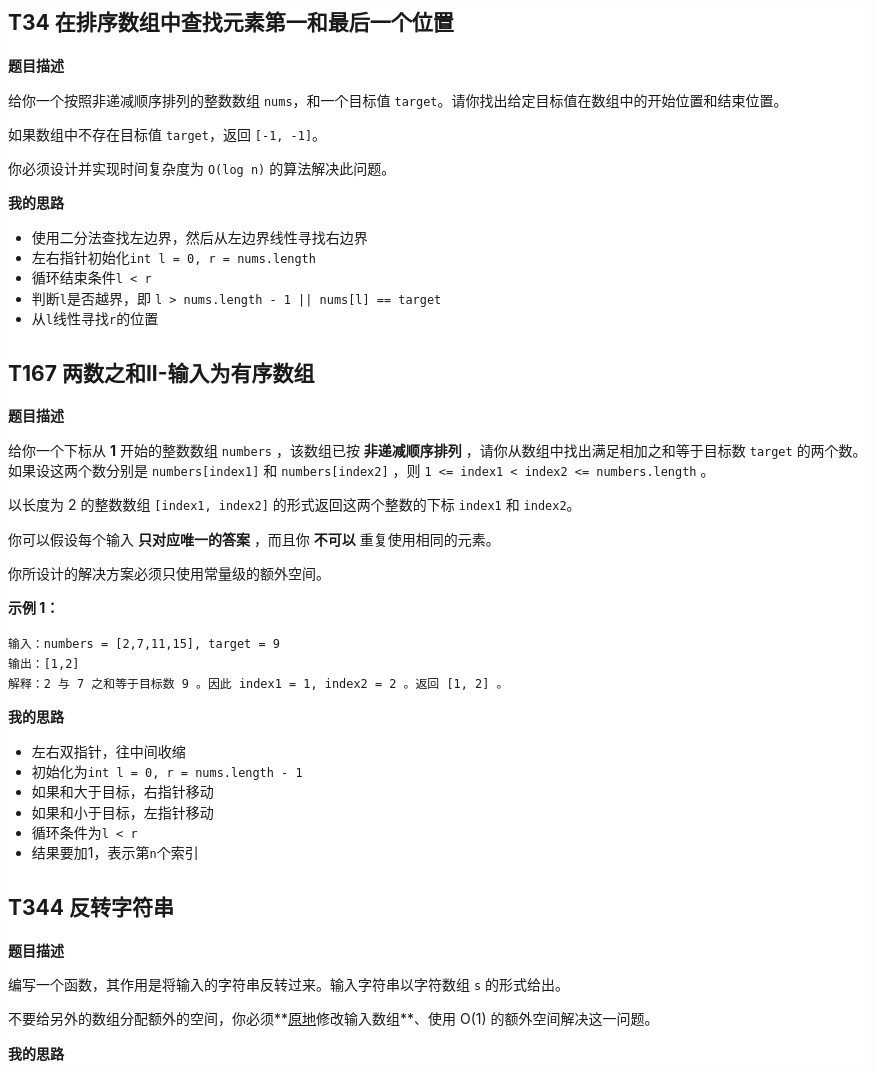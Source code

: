 ## T34 在排序数组中查找元素第一和最后一个位置

**题目描述**

给你一个按照非递减顺序排列的整数数组 `nums`，和一个目标值 `target`。请你找出给定目标值在数组中的开始位置和结束位置。

如果数组中不存在目标值 `target`，返回 `[-1, -1]`。

你必须设计并实现时间复杂度为 `O(log n)` 的算法解决此问题。

**我的思路**

* 使用二分法查找左边界，然后从左边界线性寻找右边界
* 左右指针初始化`int l = 0, r = nums.length`
* 循环结束条件`l < r`
* 判断`l`是否越界，即 `l > nums.length - 1 || nums[l] == target`
* 从`l`线性寻找`r`的位置

## T167 两数之和II-输入为有序数组

**题目描述**

给你一个下标从 **1** 开始的整数数组 `numbers` ，该数组已按 **非递减顺序排列** ，请你从数组中找出满足相加之和等于目标数 `target` 的两个数。如果设这两个数分别是 `numbers[index1]` 和 `numbers[index2]` ，则 `1 <= index1 < index2 <= numbers.length` 。

以长度为 2 的整数数组 `[index1, index2]` 的形式返回这两个整数的下标 `index1` 和 `index2`。

你可以假设每个输入 **只对应唯一的答案** ，而且你 **不可以** 重复使用相同的元素。

你所设计的解决方案必须只使用常量级的额外空间。

**示例 1：**

```
输入：numbers = [2,7,11,15], target = 9
输出：[1,2]
解释：2 与 7 之和等于目标数 9 。因此 index1 = 1, index2 = 2 。返回 [1, 2] 。
```

**我的思路**

* 左右双指针，往中间收缩
* 初始化为`int l = 0, r = nums.length - 1`
* 如果和大于目标，右指针移动
* 如果和小于目标，左指针移动
* 循环条件为`l < r`
* 结果要加1，表示第`n`个索引

## T344 反转字符串

**题目描述**

编写一个函数，其作用是将输入的字符串反转过来。输入字符串以字符数组 `s` 的形式给出。

不要给另外的数组分配额外的空间，你必须**[原地](https://baike.baidu.com/item/原地算法)修改输入数组**、使用 O(1) 的额外空间解决这一问题。

**我的思路**
